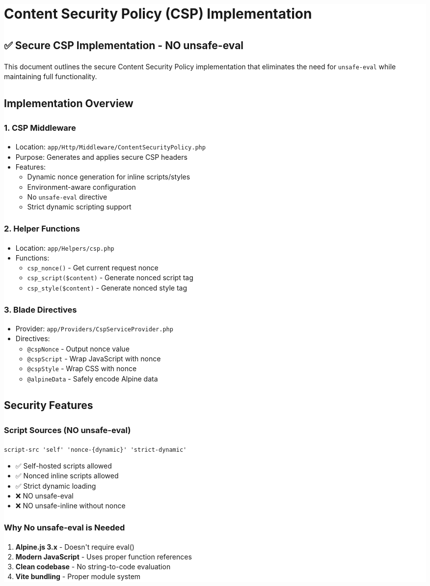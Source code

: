 # Content Security Policy (CSP) Implementation

## ✅ Secure CSP Implementation - NO unsafe-eval

This document outlines the secure Content Security Policy implementation that eliminates the need for `unsafe-eval` while maintaining full functionality.

## Implementation Overview

### 1. **CSP Middleware**
- Location: `app/Http/Middleware/ContentSecurityPolicy.php`
- Purpose: Generates and applies secure CSP headers
- Features:
  - Dynamic nonce generation for inline scripts/styles
  - Environment-aware configuration
  - No `unsafe-eval` directive
  - Strict dynamic scripting support

### 2. **Helper Functions**
- Location: `app/Helpers/csp.php`
- Functions:
  - `csp_nonce()` - Get current request nonce
  - `csp_script($content)` - Generate nonced script tag
  - `csp_style($content)` - Generate nonced style tag

### 3. **Blade Directives**
- Provider: `app/Providers/CspServiceProvider.php`
- Directives:
  - `@cspNonce` - Output nonce value
  - `@cspScript` - Wrap JavaScript with nonce
  - `@cspStyle` - Wrap CSS with nonce
  - `@alpineData` - Safely encode Alpine data

## Security Features

### Script Sources (NO unsafe-eval)
```
script-src 'self' 'nonce-{dynamic}' 'strict-dynamic'
```
- ✅ Self-hosted scripts allowed
- ✅ Nonced inline scripts allowed
- ✅ Strict dynamic loading
- ❌ NO unsafe-eval
- ❌ NO unsafe-inline without nonce

### Why No unsafe-eval is Needed

1. **Alpine.js 3.x** - Doesn't require eval()
2. **Modern JavaScript** - Uses proper function references
3. **Clean codebase** - No string-to-code evaluation
4. **Vite bundling** - Proper module system
